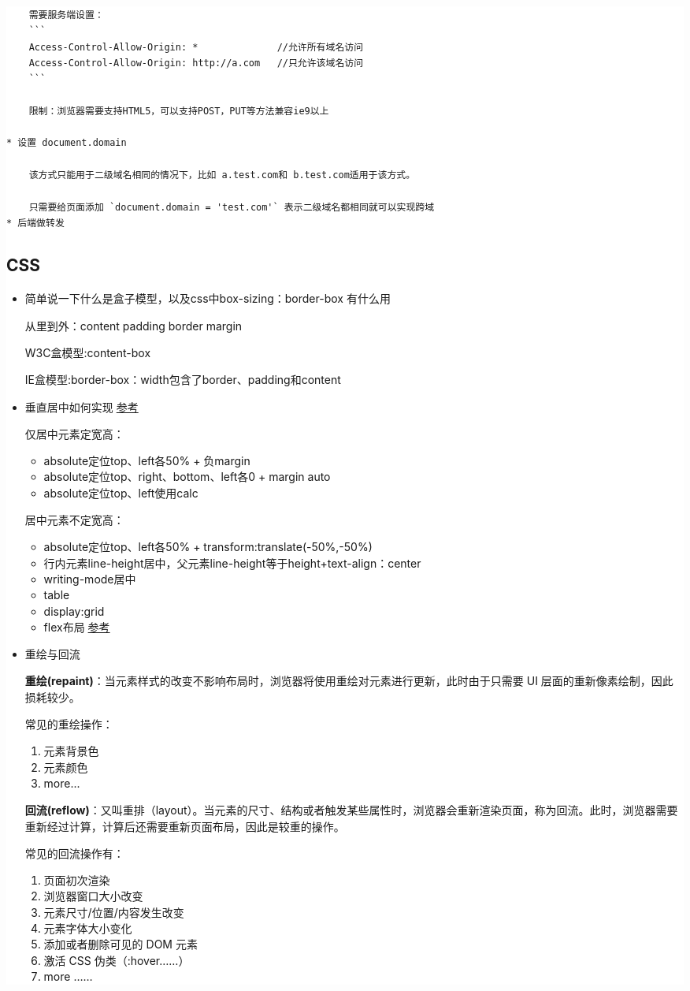 
        需要服务端设置：
        ```
        Access-Control-Allow-Origin: *              //允许所有域名访问
        Access-Control-Allow-Origin: http://a.com   //只允许该域名访问
        ```

        限制：浏览器需要支持HTML5，可以支持POST，PUT等方法兼容ie9以上

    * 设置 document.domain

        该方式只能用于二级域名相同的情况下，比如 a.test.com和 b.test.com适用于该方式。

        只需要给页面添加 `document.domain = 'test.com'` 表示二级域名都相同就可以实现跨域
    * 后端做转发
        

## CSS
* 简单说一下什么是盒子模型，以及css中box-sizing：border-box 有什么用

    从里到外：content padding border margin

    W3C盒模型:content-box

    IE盒模型:border-box：width包含了border、padding和content

* 垂直居中如何实现 [参考](https://juejin.im/post/5b9a4477f265da0ad82bf921)

    仅居中元素定宽高：

    * absolute定位top、left各50% + 负margin
    * absolute定位top、right、bottom、left各0 + margin auto
    * absolute定位top、left使用calc

    居中元素不定宽高：

    * absolute定位top、left各50% + transform:translate(-50%,-50%)
    * 行内元素line-height居中，父元素line-height等于height+text-align：center
    * writing-mode居中
    * table
    * display:grid 
    * flex布局 [参考](https://www.cnblogs.com/qingchunshiguang/p/8011103.html)

* 重绘与回流

    <strong>重绘(repaint)</strong>：当元素样式的改变不影响布局时，浏览器将使用重绘对元素进行更新，此时由于只需要 UI 层面的重新像素绘制，因此损耗较少。

    常见的重绘操作：

    1. 元素背景色
    2. 元素颜色
    3. more...

    <strong>回流(reflow)</strong>：又叫重排（layout）。当元素的尺寸、结构或者触发某些属性时，浏览器会重新渲染页面，称为回流。此时，浏览器需要重新经过计算，计算后还需要重新页面布局，因此是较重的操作。

    常见的回流操作有：

    1. 页面初次渲染
    2. 浏览器窗口大小改变
    3. 元素尺寸/位置/内容发生改变
    4. 元素字体大小变化
    5. 添加或者删除可见的 DOM 元素
    6. 激活 CSS 伪类（:hover……）
    7. more ……
